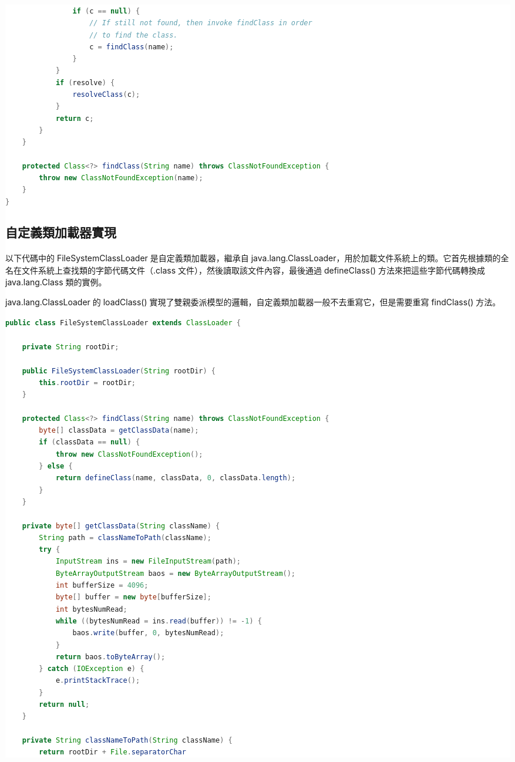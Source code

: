 ```java
                if (c == null) {
                    // If still not found, then invoke findClass in order
                    // to find the class.
                    c = findClass(name);
                }
            }
            if (resolve) {
                resolveClass(c);
            }
            return c;
        }
    }

    protected Class<?> findClass(String name) throws ClassNotFoundException {
        throw new ClassNotFoundException(name);
    }
}
```

## 自定義類加載器實現

以下代碼中的 FileSystemClassLoader 是自定義類加載器，繼承自 java.lang.ClassLoader，用於加載文件系統上的類。它首先根據類的全名在文件系統上查找類的字節代碼文件（.class 文件），然後讀取該文件內容，最後通過 defineClass() 方法來把這些字節代碼轉換成 java.lang.Class 類的實例。

java.lang.ClassLoader 的 loadClass() 實現了雙親委派模型的邏輯，自定義類加載器一般不去重寫它，但是需要重寫 findClass() 方法。

```java
public class FileSystemClassLoader extends ClassLoader {

    private String rootDir;

    public FileSystemClassLoader(String rootDir) {
        this.rootDir = rootDir;
    }

    protected Class<?> findClass(String name) throws ClassNotFoundException {
        byte[] classData = getClassData(name);
        if (classData == null) {
            throw new ClassNotFoundException();
        } else {
            return defineClass(name, classData, 0, classData.length);
        }
    }

    private byte[] getClassData(String className) {
        String path = classNameToPath(className);
        try {
            InputStream ins = new FileInputStream(path);
            ByteArrayOutputStream baos = new ByteArrayOutputStream();
            int bufferSize = 4096;
            byte[] buffer = new byte[bufferSize];
            int bytesNumRead;
            while ((bytesNumRead = ins.read(buffer)) != -1) {
                baos.write(buffer, 0, bytesNumRead);
            }
            return baos.toByteArray();
        } catch (IOException e) {
            e.printStackTrace();
        }
        return null;
    }

    private String classNameToPath(String className) {
        return rootDir + File.separatorChar
```